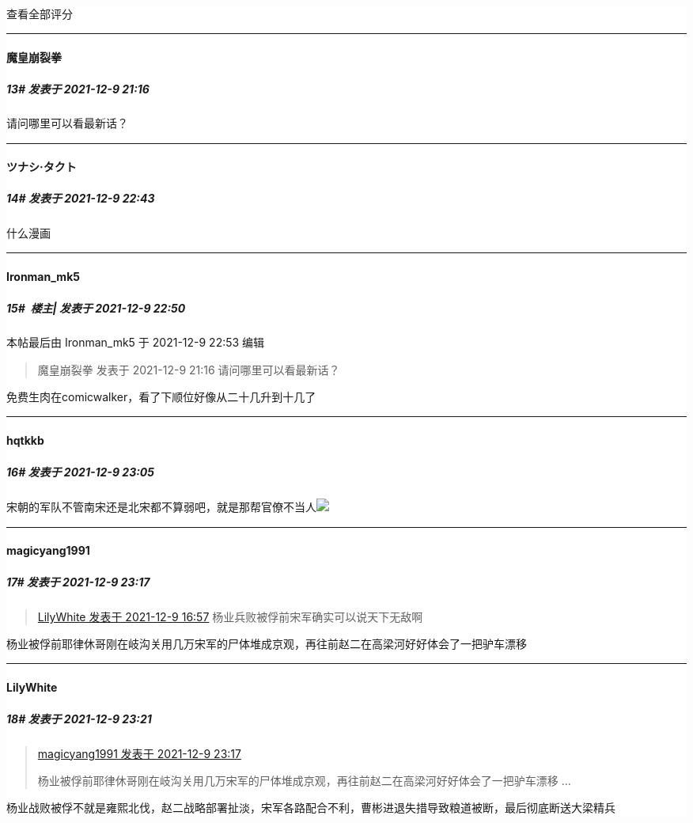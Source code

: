 查看全部评分

*****

####  魔皇崩裂拳  
##### 13#       发表于 2021-12-9 21:16

请问哪里可以看最新话？

*****

####  ツナシ·タクト  
##### 14#       发表于 2021-12-9 22:43

什么漫画

*****

####  Ironman_mk5  
##### 15#         楼主| 发表于 2021-12-9 22:50

 本帖最后由 Ironman_mk5 于 2021-12-9 22:53 编辑 
<blockquote>魔皇崩裂拳 发表于 2021-12-9 21:16
请问哪里可以看最新话？</blockquote>
免费生肉在comicwalker，看了下顺位好像从二十几升到十几了

*****

####  hqtkkb  
##### 16#       发表于 2021-12-9 23:05

宋朝的军队不管南宋还是北宋都不算弱吧，就是那帮官僚不当人<img src="https://static.saraba1st.com/image/smiley/face2017/009.gif" referrerpolicy="no-referrer">

*****

####  magicyang1991  
##### 17#       发表于 2021-12-9 23:17

<blockquote><a href="httphttps://bbs.saraba1st.com/2b/forum.php?mod=redirect&amp;goto=findpost&amp;pid=53868744&amp;ptid=2041582" target="_blank">LilyWhite 发表于 2021-12-9 16:57</a>
杨业兵败被俘前宋军确实可以说天下无敌啊</blockquote>
杨业被俘前耶律休哥刚在岐沟关用几万宋军的尸体堆成京观，再往前赵二在高梁河好好体会了一把驴车漂移

*****

####  LilyWhite  
##### 18#       发表于 2021-12-9 23:21

<blockquote><a href="httphttps://bbs.saraba1st.com/2b/forum.php?mod=redirect&amp;goto=findpost&amp;pid=53873545&amp;ptid=2041582" target="_blank">magicyang1991 发表于 2021-12-9 23:17</a>

杨业被俘前耶律休哥刚在岐沟关用几万宋军的尸体堆成京观，再往前赵二在高梁河好好体会了一把驴车漂移 ...</blockquote>
杨业战败被俘不就是雍熙北伐，赵二战略部署扯淡，宋军各路配合不利，曹彬进退失措导致粮道被断，最后彻底断送大梁精兵
